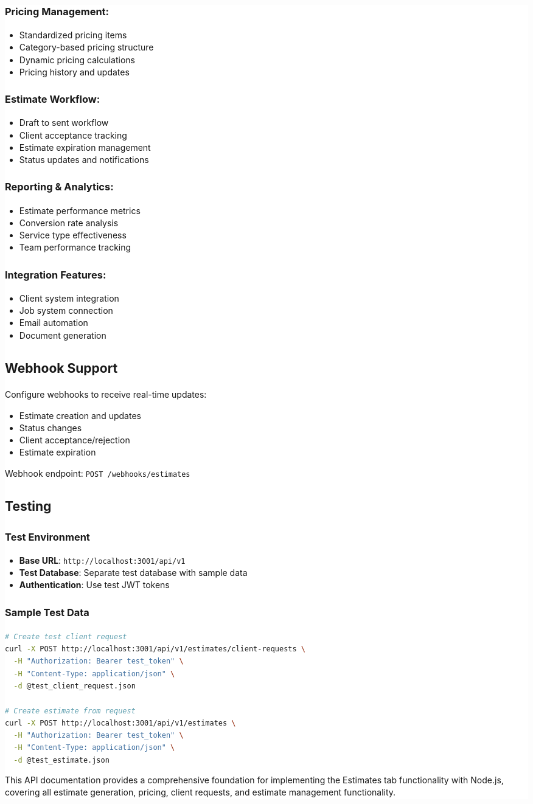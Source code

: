 ### **Pricing Management:**
- Standardized pricing items
- Category-based pricing structure
- Dynamic pricing calculations
- Pricing history and updates

### **Estimate Workflow:**
- Draft to sent workflow
- Client acceptance tracking
- Estimate expiration management
- Status updates and notifications

### **Reporting & Analytics:**
- Estimate performance metrics
- Conversion rate analysis
- Service type effectiveness
- Team performance tracking

### **Integration Features:**
- Client system integration
- Job system connection
- Email automation
- Document generation

## Webhook Support

Configure webhooks to receive real-time updates:
- Estimate creation and updates
- Status changes
- Client acceptance/rejection
- Estimate expiration

Webhook endpoint: `POST /webhooks/estimates`

## Testing

### Test Environment
- **Base URL**: `http://localhost:3001/api/v1`
- **Test Database**: Separate test database with sample data
- **Authentication**: Use test JWT tokens

### Sample Test Data
```bash
# Create test client request
curl -X POST http://localhost:3001/api/v1/estimates/client-requests \
  -H "Authorization: Bearer test_token" \
  -H "Content-Type: application/json" \
  -d @test_client_request.json

# Create estimate from request
curl -X POST http://localhost:3001/api/v1/estimates \
  -H "Authorization: Bearer test_token" \
  -H "Content-Type: application/json" \
  -d @test_estimate.json
```

This API documentation provides a comprehensive foundation for implementing the Estimates tab functionality with Node.js, covering all estimate generation, pricing, client requests, and estimate management functionality.
